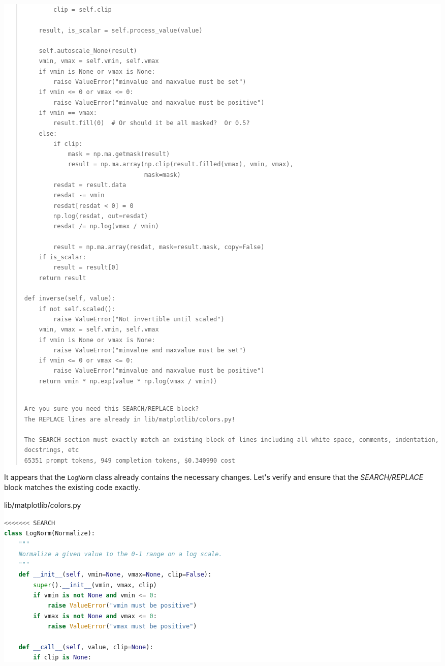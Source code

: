 >             clip = self.clip  
>   
>         result, is_scalar = self.process_value(value)  
>   
>         self.autoscale_None(result)  
>         vmin, vmax = self.vmin, self.vmax  
>         if vmin is None or vmax is None:  
>             raise ValueError("minvalue and maxvalue must be set")  
>         if vmin <= 0 or vmax <= 0:  
>             raise ValueError("minvalue and maxvalue must be positive")  
>         if vmin == vmax:  
>             result.fill(0)  # Or should it be all masked?  Or 0.5?  
>         else:  
>             if clip:  
>                 mask = np.ma.getmask(result)  
>                 result = np.ma.array(np.clip(result.filled(vmax), vmin, vmax),  
>                                      mask=mask)  
>             resdat = result.data  
>             resdat -= vmin  
>             resdat[resdat < 0] = 0  
>             np.log(resdat, out=resdat)  
>             resdat /= np.log(vmax / vmin)  
>   
>             result = np.ma.array(resdat, mask=result.mask, copy=False)  
>         if is_scalar:  
>             result = result[0]  
>         return result  
>   
>     def inverse(self, value):  
>         if not self.scaled():  
>             raise ValueError("Not invertible until scaled")  
>         vmin, vmax = self.vmin, self.vmax  
>         if vmin is None or vmax is None:  
>             raise ValueError("minvalue and maxvalue must be set")  
>         if vmin <= 0 or vmax <= 0:  
>             raise ValueError("minvalue and maxvalue must be positive")  
>         return vmin * np.exp(value * np.log(vmax / vmin))  
> ```  
>   
> Are you sure you need this SEARCH/REPLACE block?  
> The REPLACE lines are already in lib/matplotlib/colors.py!  
>   
> The SEARCH section must exactly match an existing block of lines including all white space, comments, indentation, docstrings, etc  
> 65351 prompt tokens, 949 completion tokens, $0.340990 cost  

It appears that the `LogNorm` class already contains the necessary changes. Let's verify and ensure that the *SEARCH/REPLACE* block matches the existing code exactly.

lib/matplotlib/colors.py
```python
<<<<<<< SEARCH
class LogNorm(Normalize):
    """
    Normalize a given value to the 0-1 range on a log scale.
    """
    def __init__(self, vmin=None, vmax=None, clip=False):
        super().__init__(vmin, vmax, clip)
        if vmin is not None and vmin <= 0:
            raise ValueError("vmin must be positive")
        if vmax is not None and vmax <= 0:
            raise ValueError("vmax must be positive")

    def __call__(self, value, clip=None):
        if clip is None:
```